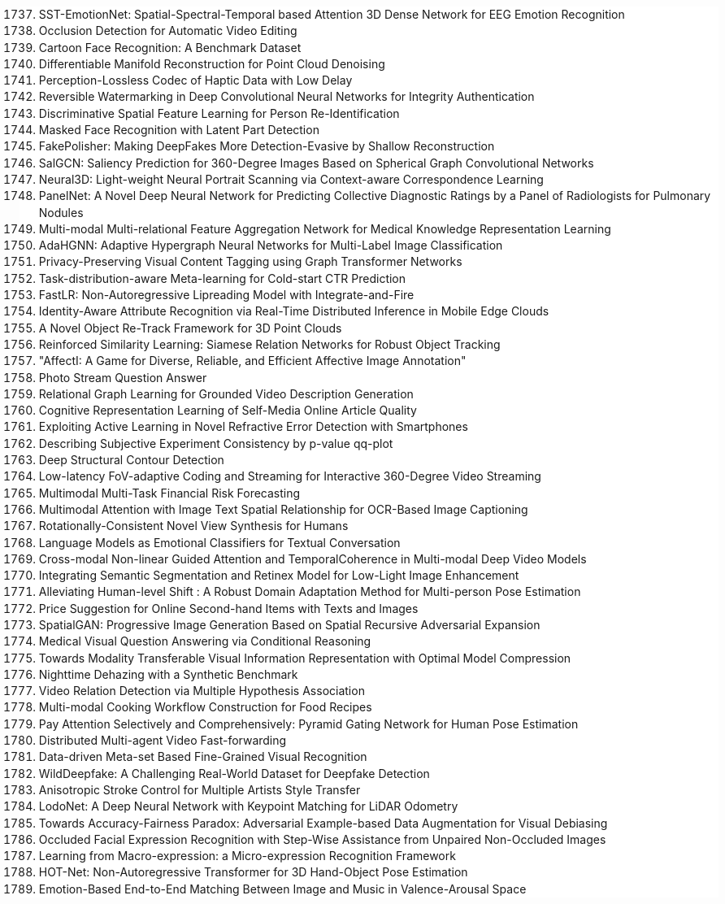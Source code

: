 1737. SST-EmotionNet: Spatial-Spectral-Temporal based Attention 3D Dense Network for EEG Emotion Recognition
1754. Occlusion Detection for Automatic Video Editing
1758. Cartoon Face Recognition: A Benchmark Dataset
1761. Differentiable Manifold Reconstruction for Point Cloud Denoising
1765. Perception-Lossless Codec of Haptic Data with Low Delay
1770. Reversible Watermarking in Deep Convolutional Neural Networks for Integrity Authentication
1775. Discriminative Spatial Feature Learning for Person Re-Identification
1779. Masked Face Recognition with Latent Part Detection
1781. FakePolisher: Making DeepFakes More Detection-Evasive by Shallow Reconstruction
1784. SalGCN: Saliency Prediction for 360-Degree Images Based on Spherical Graph Convolutional Networks
1789. Neural3D: Light-weight Neural Portrait Scanning via Context-aware Correspondence Learning
1790. PanelNet: A Novel Deep Neural Network for Predicting Collective Diagnostic Ratings by a Panel of Radiologists for Pulmonary Nodules
1795. Multi-modal Multi-relational Feature Aggregation Network for Medical Knowledge Representation Learning
1800. AdaHGNN: Adaptive Hypergraph Neural Networks for Multi-Label Image Classification
1801. Privacy-Preserving Visual Content Tagging using Graph Transformer Networks
1803. Task-distribution-aware Meta-learning for Cold-start CTR Prediction
1806. FastLR: Non-Autoregressive Lipreading Model with Integrate-and-Fire
1816. Identity-Aware Attribute Recognition via Real-Time Distributed Inference in Mobile Edge Clouds
1825. A Novel Object Re-Track Framework for 3D Point Clouds
1828. Reinforced Similarity Learning: Siamese Relation Networks for Robust Object Tracking
1832. "AffectI: A Game for Diverse, Reliable, and Efficient Affective Image Annotation"
1833. Photo Stream Question Answer
1835. Relational Graph Learning for Grounded Video Description Generation
1837. Cognitive Representation Learning of Self-Media Online Article Quality
1841. Exploiting Active Learning in Novel Refractive Error Detection with Smartphones
1852. Describing Subjective Experiment Consistency by p-value qq-plot
1859. Deep Structural Contour Detection
1862. Low-latency FoV-adaptive Coding and Streaming for Interactive 360-Degree Video Streaming
1874. Multimodal Multi-Task Financial Risk Forecasting
1888. Multimodal Attention with Image Text Spatial Relationship for OCR-Based Image Captioning
1889. Rotationally-Consistent Novel View Synthesis for Humans
1890. Language Models as Emotional Classifiers for Textual Conversation
1893. Cross-modal Non-linear Guided Attention and TemporalCoherence in Multi-modal Deep Video Models
1918. Integrating Semantic Segmentation and Retinex Model for Low-Light Image Enhancement
1919. Alleviating Human-level Shift : A Robust Domain Adaptation Method for Multi-person Pose Estimation
1924. Price Suggestion for Online Second-hand Items with Texts and Images
1927. SpatialGAN: Progressive Image Generation Based on Spatial Recursive Adversarial Expansion
1932. Medical Visual Question Answering via Conditional Reasoning
1938. Towards Modality Transferable Visual Information Representation with Optimal Model Compression
1939. Nighttime Dehazing with a Synthetic Benchmark
1942. Video Relation Detection via Multiple Hypothesis Association
1946. Multi-modal Cooking Workflow Construction for Food Recipes
1947. Pay Attention Selectively and Comprehensively: Pyramid Gating Network for Human Pose Estimation
1950. Distributed Multi-agent Video Fast-forwarding
1954. Data-driven Meta-set Based Fine-Grained Visual Recognition
1958. WildDeepfake: A Challenging Real-World Dataset for Deepfake Detection
1964. Anisotropic Stroke Control for Multiple Artists Style Transfer
1965. LodoNet: A Deep Neural Network with Keypoint Matching for LiDAR Odometry
1966. Towards Accuracy-Fairness Paradox: Adversarial Example-based Data Augmentation for Visual Debiasing
1967. Occluded Facial Expression Recognition with Step-Wise Assistance from Unpaired Non-Occluded Images
1968. Learning from Macro-expression: a Micro-expression Recognition Framework
1980. HOT-Net: Non-Autoregressive Transformer for 3D Hand-Object Pose Estimation
1987. Emotion-Based End-to-End Matching Between Image and Music in Valence-Arousal Space